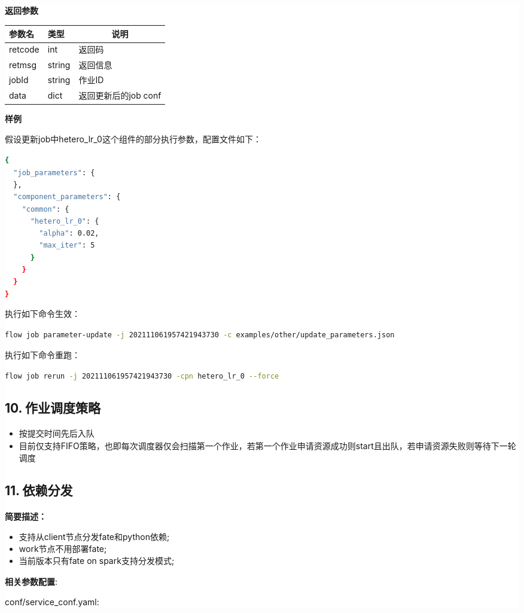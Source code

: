 **返回参数** 

| 参数名  | 类型   | 说明                 |
| :------ | :----- | -------------------- |
| retcode | int    | 返回码               |
| retmsg  | string | 返回信息             |
| jobId   | string | 作业ID               |
| data    | dict   | 返回更新后的job conf |

**样例** 

假设更新job中hetero_lr_0这个组件的部分执行参数，配置文件如下：
```bash
{
  "job_parameters": {
  },
  "component_parameters": {
    "common": {
      "hetero_lr_0": {
        "alpha": 0.02,
        "max_iter": 5
      }
    }
  }
}
```

执行如下命令生效：
```bash
flow job parameter-update -j 202111061957421943730 -c examples/other/update_parameters.json
```

执行如下命令重跑：
```bash
flow job rerun -j 202111061957421943730 -cpn hetero_lr_0 --force 
```

## 10. 作业调度策略

- 按提交时间先后入队
- 目前仅支持FIFO策略，也即每次调度器仅会扫描第一个作业，若第一个作业申请资源成功则start且出队，若申请资源失败则等待下一轮调度

## 11. 依赖分发

**简要描述：** 

- 支持从client节点分发fate和python依赖;
- work节点不用部署fate;
- 当前版本只有fate on spark支持分发模式;

**相关参数配置**:

conf/service_conf.yaml:
